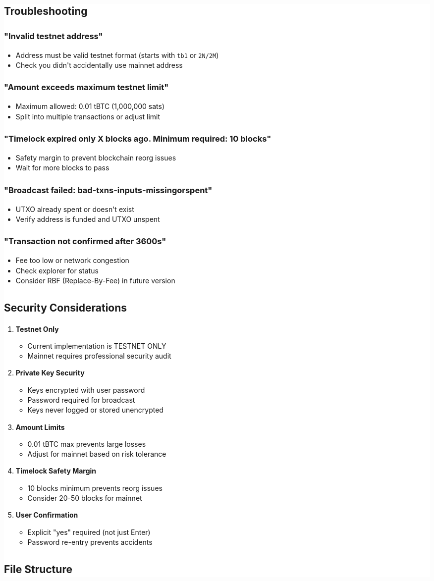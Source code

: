```json
```

## Troubleshooting

### "Invalid testnet address"
- Address must be valid testnet format (starts with `tb1` or `2N/2M`)
- Check you didn't accidentally use mainnet address

### "Amount exceeds maximum testnet limit"
- Maximum allowed: 0.01 tBTC (1,000,000 sats)
- Split into multiple transactions or adjust limit

### "Timelock expired only X blocks ago. Minimum required: 10 blocks"
- Safety margin to prevent blockchain reorg issues
- Wait for more blocks to pass

### "Broadcast failed: bad-txns-inputs-missingorspent"
- UTXO already spent or doesn't exist
- Verify address is funded and UTXO unspent

### "Transaction not confirmed after 3600s"
- Fee too low or network congestion
- Check explorer for status
- Consider RBF (Replace-By-Fee) in future version

## Security Considerations

1. **Testnet Only**
   - Current implementation is TESTNET ONLY
   - Mainnet requires professional security audit

2. **Private Key Security**
   - Keys encrypted with user password
   - Password required for broadcast
   - Keys never logged or stored unencrypted

3. **Amount Limits**
   - 0.01 tBTC max prevents large losses
   - Adjust for mainnet based on risk tolerance

4. **Timelock Safety Margin**
   - 10 blocks minimum prevents reorg issues
   - Consider 20-50 blocks for mainnet

5. **User Confirmation**
   - Explicit "yes" required (not just Enter)
   - Password re-entry prevents accidents

## File Structure
